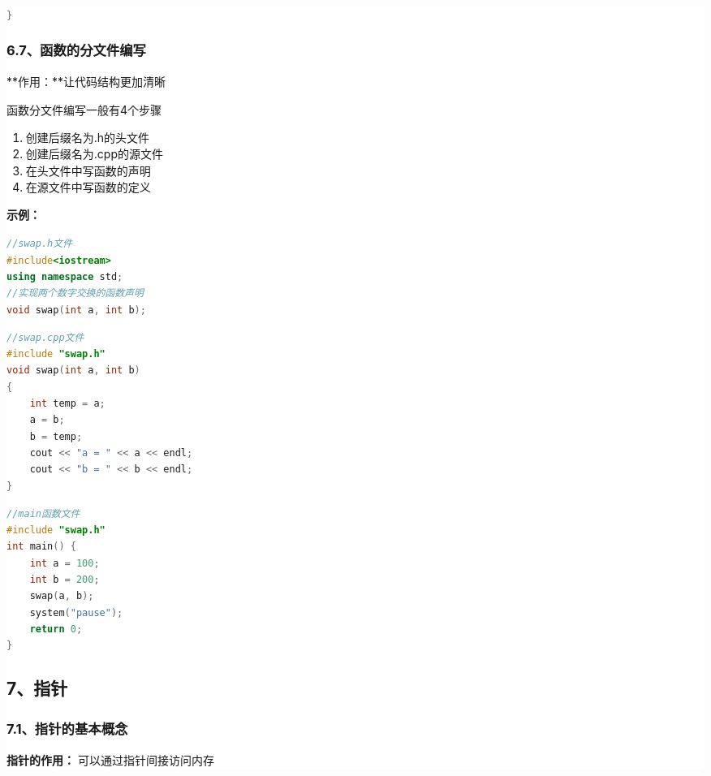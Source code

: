 ```C++
}
```

### 6.7、函数的分文件编写

**作用：**让代码结构更加清晰

函数分文件编写一般有4个步骤

1. 创建后缀名为.h的头文件  
2. 创建后缀名为.cpp的源文件
3. 在头文件中写函数的声明
4. 在源文件中写函数的定义

**示例：**

```C++
//swap.h文件
#include<iostream>
using namespace std;
//实现两个数字交换的函数声明
void swap(int a, int b);
```

```C++
//swap.cpp文件
#include "swap.h"
void swap(int a, int b)
{
	int temp = a;
	a = b;
	b = temp;
	cout << "a = " << a << endl;
	cout << "b = " << b << endl;
}
```

```C++
//main函数文件
#include "swap.h"
int main() {
	int a = 100;
	int b = 200;
	swap(a, b);
	system("pause");
	return 0;
}
```

## 7、指针

### 7.1、指针的基本概念

**指针的作用：** 可以通过指针间接访问内存
